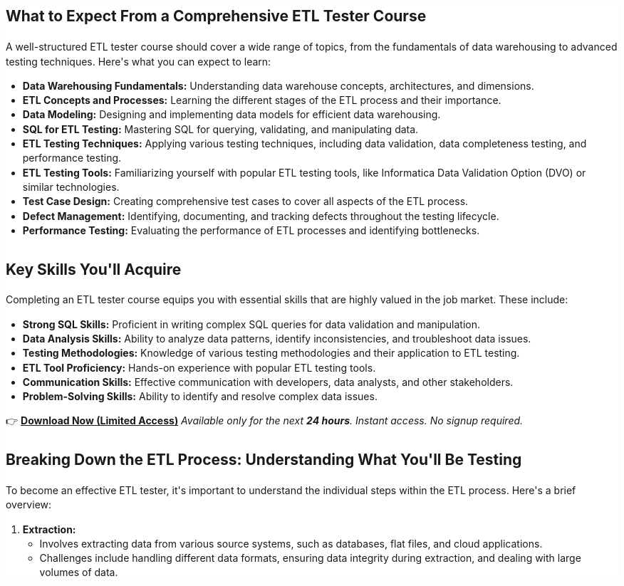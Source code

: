## What to Expect From a Comprehensive ETL Tester Course

A well-structured ETL tester course should cover a wide range of topics, from the fundamentals of data warehousing to advanced testing techniques. Here's what you can expect to learn:

*   **Data Warehousing Fundamentals:** Understanding data warehouse concepts, architectures, and dimensions.
*   **ETL Concepts and Processes:** Learning the different stages of the ETL process and their importance.
*   **Data Modeling:** Designing and implementing data models for efficient data warehousing.
*   **SQL for ETL Testing:** Mastering SQL for querying, validating, and manipulating data.
*   **ETL Testing Techniques:** Applying various testing techniques, including data validation, data completeness testing, and performance testing.
*   **ETL Testing Tools:** Familiarizing yourself with popular ETL testing tools, like Informatica Data Validation Option (DVO) or similar technologies.
*   **Test Case Design:** Creating comprehensive test cases to cover all aspects of the ETL process.
*   **Defect Management:** Identifying, documenting, and tracking defects throughout the testing lifecycle.
*   **Performance Testing:** Evaluating the performance of ETL processes and identifying bottlenecks.

## Key Skills You'll Acquire

Completing an ETL tester course equips you with essential skills that are highly valued in the job market. These include:

*   **Strong SQL Skills:** Proficient in writing complex SQL queries for data validation and manipulation.
*   **Data Analysis Skills:** Ability to analyze data patterns, identify inconsistencies, and troubleshoot data issues.
*   **Testing Methodologies:** Knowledge of various testing methodologies and their application to ETL testing.
*   **ETL Tool Proficiency:** Hands-on experience with popular ETL testing tools.
*   **Communication Skills:** Effective communication with developers, data analysts, and other stakeholders.
*   **Problem-Solving Skills:** Ability to identify and resolve complex data issues.

👉 [**Download Now (Limited Access)**](https://udemywork.com/etl-tester)
_Available only for the next **24 hours**. Instant access. No signup required._

## Breaking Down the ETL Process: Understanding What You'll Be Testing

To become an effective ETL tester, it's important to understand the individual steps within the ETL process. Here's a brief overview:

1.  **Extraction:**
    *   Involves extracting data from various source systems, such as databases, flat files, and cloud applications.
    *   Challenges include handling different data formats, ensuring data integrity during extraction, and dealing with large volumes of data.
